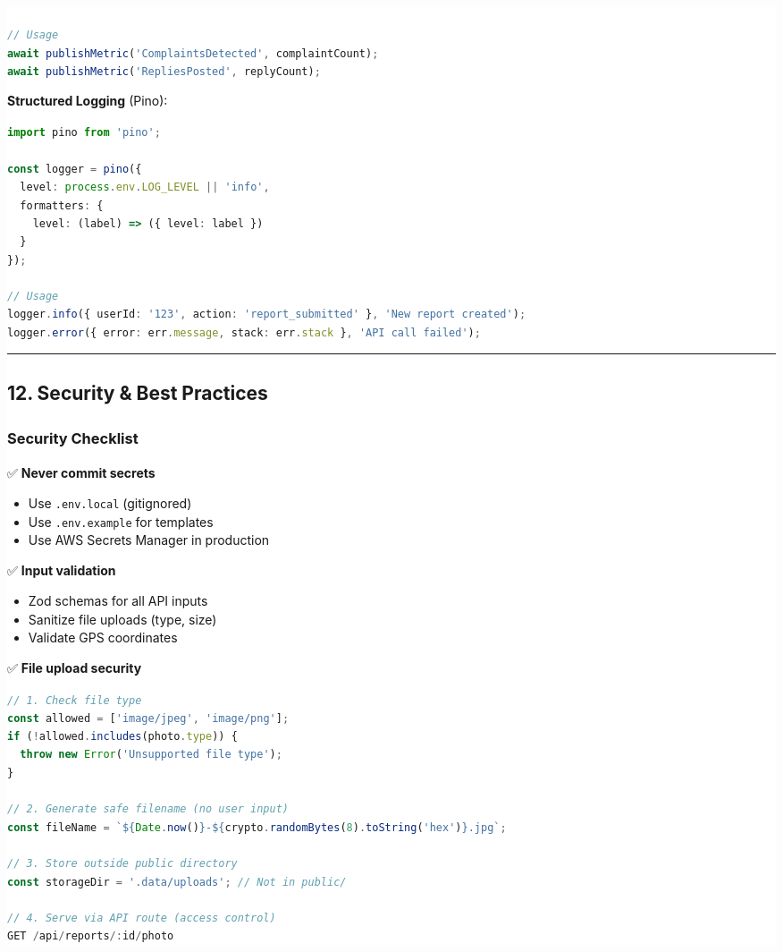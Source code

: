 ```typescript

// Usage
await publishMetric('ComplaintsDetected', complaintCount);
await publishMetric('RepliesPosted', replyCount);
```

**Structured Logging** (Pino):
```typescript
import pino from 'pino';

const logger = pino({
  level: process.env.LOG_LEVEL || 'info',
  formatters: {
    level: (label) => ({ level: label })
  }
});

// Usage
logger.info({ userId: '123', action: 'report_submitted' }, 'New report created');
logger.error({ error: err.message, stack: err.stack }, 'API call failed');
```

---

## 12. Security & Best Practices

### Security Checklist

✅ **Never commit secrets**
- Use `.env.local` (gitignored)
- Use `.env.example` for templates
- Use AWS Secrets Manager in production

✅ **Input validation**
- Zod schemas for all API inputs
- Sanitize file uploads (type, size)
- Validate GPS coordinates

✅ **File upload security**
```typescript
// 1. Check file type
const allowed = ['image/jpeg', 'image/png'];
if (!allowed.includes(photo.type)) {
  throw new Error('Unsupported file type');
}

// 2. Generate safe filename (no user input)
const fileName = `${Date.now()}-${crypto.randomBytes(8).toString('hex')}.jpg`;

// 3. Store outside public directory
const storageDir = '.data/uploads'; // Not in public/

// 4. Serve via API route (access control)
GET /api/reports/:id/photo
```
